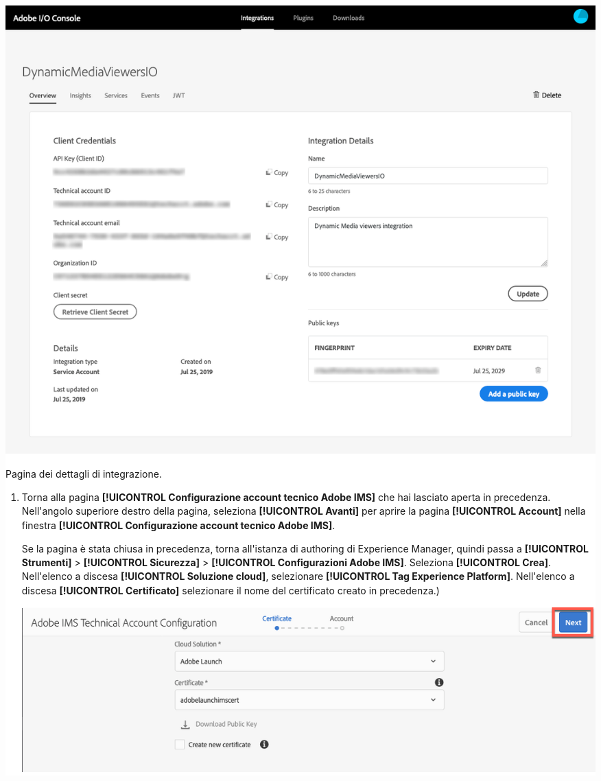    ![2019-07-25_14-35-30](assets/2019-07-25_14-35-30.png)

   Pagina dei dettagli di integrazione.

1. Torna alla pagina **[!UICONTROL Configurazione account tecnico Adobe IMS]** che hai lasciato aperta in precedenza. Nell&#39;angolo superiore destro della pagina, seleziona **[!UICONTROL Avanti]** per aprire la pagina **[!UICONTROL Account]** nella finestra **[!UICONTROL Configurazione account tecnico Adobe IMS]**.

   Se la pagina è stata chiusa in precedenza, torna all&#39;istanza di authoring di Experience Manager, quindi passa a **[!UICONTROL Strumenti]** > **[!UICONTROL Sicurezza]** > **[!UICONTROL Configurazioni Adobe IMS]**. Seleziona **[!UICONTROL Crea]**. Nell&#39;elenco a discesa **[!UICONTROL Soluzione cloud]**, selezionare **[!UICONTROL Tag Experience Platform]**. Nell&#39;elenco a discesa **[!UICONTROL Certificato]** selezionare il nome del certificato creato in precedenza.)

   ![2019-07-25_20-57-50](assets/2019-07-25_20-57-50.png)
